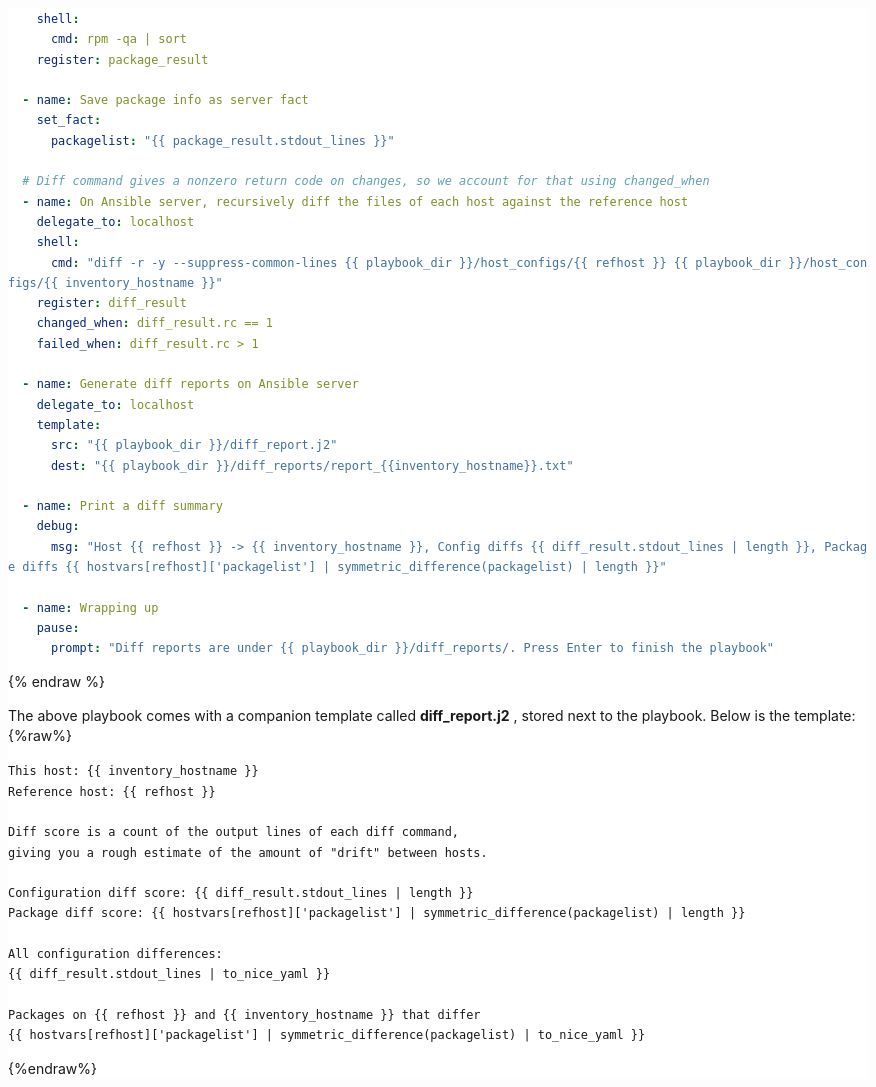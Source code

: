 ```yaml
    shell:
      cmd: rpm -qa | sort
    register: package_result

  - name: Save package info as server fact
    set_fact:
      packagelist: "{{ package_result.stdout_lines }}"

  # Diff command gives a nonzero return code on changes, so we account for that using changed_when
  - name: On Ansible server, recursively diff the files of each host against the reference host
    delegate_to: localhost
    shell:
      cmd: "diff -r -y --suppress-common-lines {{ playbook_dir }}/host_configs/{{ refhost }} {{ playbook_dir }}/host_configs/{{ inventory_hostname }}"
    register: diff_result
    changed_when: diff_result.rc == 1
    failed_when: diff_result.rc > 1

  - name: Generate diff reports on Ansible server
    delegate_to: localhost
    template:
      src: "{{ playbook_dir }}/diff_report.j2"
      dest: "{{ playbook_dir }}/diff_reports/report_{{inventory_hostname}}.txt"

  - name: Print a diff summary
    debug:
      msg: "Host {{ refhost }} -> {{ inventory_hostname }}, Config diffs {{ diff_result.stdout_lines | length }}, Package diffs {{ hostvars[refhost]['packagelist'] | symmetric_difference(packagelist) | length }}"

  - name: Wrapping up
    pause:
      prompt: "Diff reports are under {{ playbook_dir }}/diff_reports/. Press Enter to finish the playbook"
```
{% endraw %}

The above playbook comes with a companion template called **diff_report.j2** , stored next to the playbook. Below is the template:  
{%raw%}
```jinja
This host: {{ inventory_hostname }}
Reference host: {{ refhost }}

Diff score is a count of the output lines of each diff command,
giving you a rough estimate of the amount of "drift" between hosts.

Configuration diff score: {{ diff_result.stdout_lines | length }}
Package diff score: {{ hostvars[refhost]['packagelist'] | symmetric_difference(packagelist) | length }}

All configuration differences:
{{ diff_result.stdout_lines | to_nice_yaml }}

Packages on {{ refhost }} and {{ inventory_hostname }} that differ
{{ hostvars[refhost]['packagelist'] | symmetric_difference(packagelist) | to_nice_yaml }}
```
{%endraw%}
